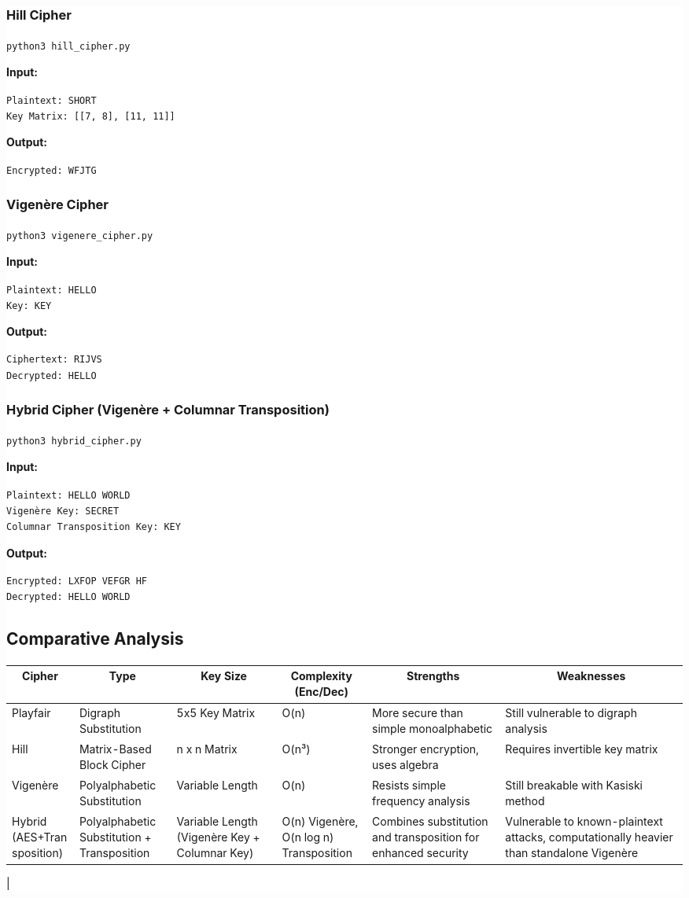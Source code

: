 ### Hill Cipher
```sh
python3 hill_cipher.py
```
**Input:**
```
Plaintext: SHORT
Key Matrix: [[7, 8], [11, 11]]
```
**Output:**
```
Encrypted: WFJTG
```

### Vigenère Cipher
```sh
python3 vigenere_cipher.py
```
**Input:**
```
Plaintext: HELLO
Key: KEY
```
**Output:**
```
Ciphertext: RIJVS
Decrypted: HELLO
```

### Hybrid Cipher (Vigenère + Columnar Transposition)
```sh
python3 hybrid_cipher.py
```
**Input:**
```
Plaintext: HELLO WORLD
Vigenère Key: SECRET
Columnar Transposition Key: KEY
```
**Output:**
```
Encrypted: LXFOP VEFGR HF
Decrypted: HELLO WORLD
```

## Comparative Analysis
| Cipher       | Type                         | Key Size        | Complexity (Enc/Dec) | Strengths                        | Weaknesses |
|-------------|------------------------------|-----------------|----------------------|---------------------------------|------------|
| Playfair    | Digraph Substitution         | 5x5 Key Matrix  | O(n)                 | More secure than simple monoalphabetic | Still vulnerable to digraph analysis |
| Hill        | Matrix-Based Block Cipher    | n x n Matrix    | O(n³)                 | Stronger encryption, uses algebra | Requires invertible key matrix |
| Vigenère    | Polyalphabetic Substitution  | Variable Length | O(n)                  | Resists simple frequency analysis | Still breakable with Kasiski method |
| Hybrid (AES+Transposition) | Polyalphabetic Substitution + Transposition | Variable Length (Vigenère Key + Columnar Key)  | O(n) Vigenère, O(n log n) Transposition | Combines substitution and transposition for enhanced security | Vulnerable to known-plaintext attacks, computationally heavier than standalone Vigenère
 |
